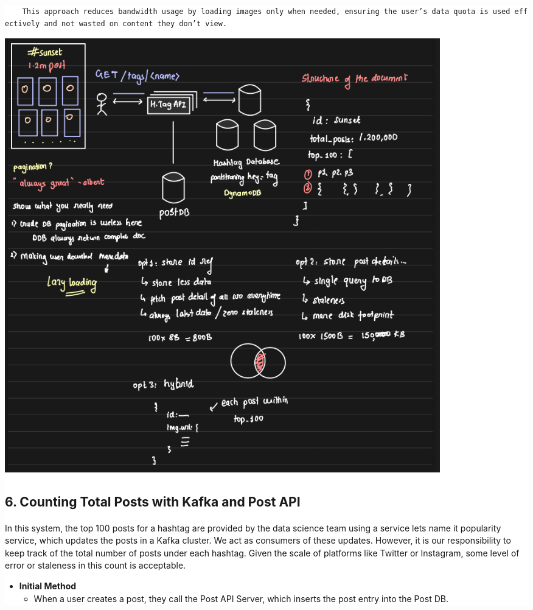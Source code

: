         This approach reduces bandwidth usage by loading images only when needed, ensuring the user’s data quota is used effectively and not wasted on content they don’t view.
    
![](Pictures/3.png)

## 6. Counting Total Posts with Kafka and Post API

In this system, the top 100 posts for a hashtag are provided by the data science team using a service lets name it popularity service, which updates the posts in a Kafka cluster. We act as consumers of these updates. However, it is our responsibility to keep track of the total number of posts under each hashtag. Given the scale of platforms like Twitter or Instagram, some level of error or staleness in this count is acceptable.

- **Initial Method**
    - When a user creates a post, they call the Post API Server, which inserts the post entry into the Post DB.
    